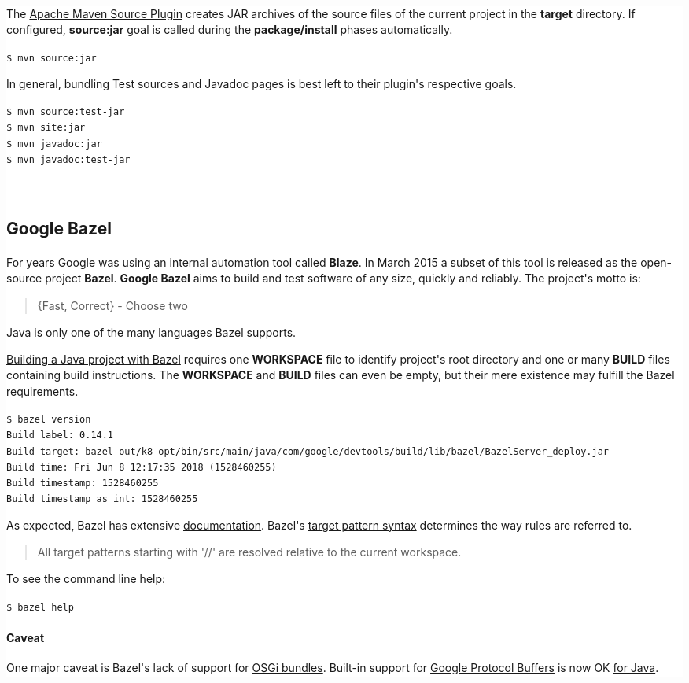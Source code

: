 The [Apache Maven Source Plugin](https://maven.apache.org/plugins/maven-source-plugin/index.html) creates JAR archives of the source files of the current project in the **target** directory. If configured, **source:jar** goal is called during the **package/install** phases automatically.

```
$ mvn source:jar
```
In general, bundling Test sources and Javadoc pages is best left to their plugin's respective goals.

```
$ mvn source:test-jar
$ mvn site:jar
$ mvn javadoc:jar
$ mvn javadoc:test-jar
```
&nbsp;

## Google Bazel

For years Google was using an internal automation tool called **Blaze**. In March 2015 a subset of this tool is released as the open-source project **Bazel**. **Google Bazel** aims to build and test software of any size, quickly and reliably. The project's motto is:

> {Fast, Correct} - Choose two

Java is only one of the many languages Bazel supports.

[Building a Java project with Bazel](https://docs.bazel.build/versions/master/tutorial/java.html) requires one **WORKSPACE** file to identify project's root directory and one or many **BUILD** files containing build instructions. The **WORKSPACE** and **BUILD** files can even be empty, but their mere existence may fulfill the Bazel requirements.

```
$ bazel version
Build label: 0.14.1
Build target: bazel-out/k8-opt/bin/src/main/java/com/google/devtools/build/lib/bazel/BazelServer_deploy.jar
Build time: Fri Jun 8 12:17:35 2018 (1528460255)
Build timestamp: 1528460255
Build timestamp as int: 1528460255
```

As expected, Bazel has extensive [documentation](https://docs.bazel.build/versions/master/bazel-overview.html). Bazel's [target pattern syntax](https://docs.bazel.build/versions/master/command-line-reference.html#target-pattern-syntax) determines the way rules are referred to.

> All target patterns starting with '//' are resolved relative to the current workspace.

To see the command line help:
```
$ bazel help
```

#### Caveat

One major caveat is Bazel's lack of support for [OSGi bundles](https://www.osgi.org/). Built-in support for [Google Protocol Buffers](https://developers.google.com/protocol-buffers/) is now OK [for Java](https://blog.bazel.build/2017/02/27/protocol-buffers.html).
